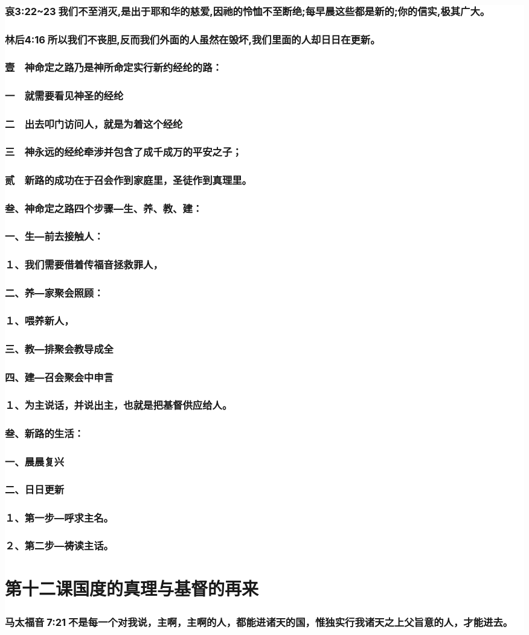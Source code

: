 ### 哀3:22~23 我们不至消灭,是出于耶和华的慈爱,因祂的怜恤不至断绝;每早晨这些都是新的;你的信实,极其广大。

### 林后4:16 所以我们不丧胆,反而我们外面的人虽然在毁坏,我们里面的人却日日在更新。

### 壹　神命定之路乃是神所命定实行新约经纶的路：

### 一　就需要看见神圣的经纶

### 二　出去叩门访问人，就是为着这个经纶

### 三　神永远的经纶牵涉并包含了成千成万的平安之子；

### 贰　新路的成功在于召会作到家庭里，圣徒作到真理里。

### 叁、神命定之路四个步骤—生、养、教、建：

### 一、生—前去接触人：

### １、我们需要借着传福音拯救罪人，

### 二、养—家聚会照顾：

### １、喂养新人，

### 三、教—排聚会教导成全

### 四、建—召会聚会中申言

### １、为主说话，并说出主，也就是把基督供应给人。

### 叁、新路的生活：

### 一、晨晨复兴

### 二、日日更新

### １、第一步—呼求主名。

### ２、第二步—祷读主话。

# 第十二课国度的真理与基督的再来

### 马太福音 7:21 不是每一个对我说，主啊，主啊的人，都能进诸天的国，惟独实行我诸天之上父旨意的人，才能进去。
